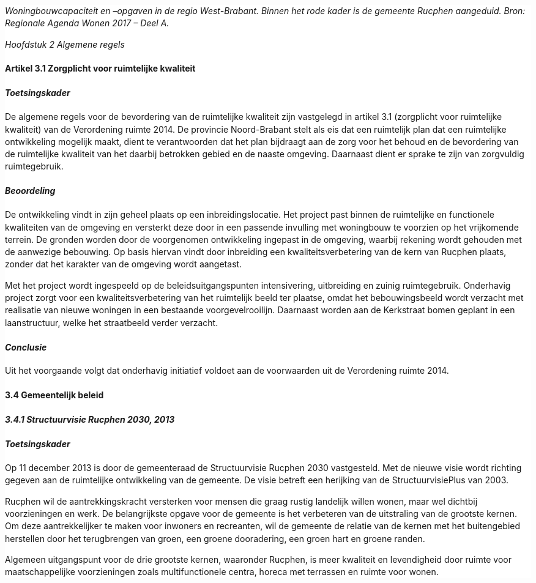 *Woningbouwcapaciteit en –opgaven in de regio West-Brabant. Binnen het rode kader is de gemeente Rucphen aangeduid. Bron: Regionale Agenda Wonen 2017 – Deel A.*

*Hoofdstuk 2 Algemene regels*

#### Artikel 3.1 Zorgplicht voor ruimtelijke kwaliteit

#### *Toetsingskader*

De algemene regels voor de bevordering van de ruimtelijke kwaliteit zijn vastgelegd in artikel 3.1 (zorgplicht voor ruimtelijke kwaliteit) van de Verordening ruimte 2014. De provincie Noord-Brabant stelt als eis dat een ruimtelijk plan dat een ruimtelijke ontwikkeling mogelijk maakt, dient te verantwoorden dat het plan bijdraagt aan de zorg voor het behoud en de bevordering van de ruimtelijke kwaliteit van het daarbij betrokken gebied en de naaste omgeving. Daarnaast dient er sprake te zijn van zorgvuldig ruimtegebruik.

#### *Beoordeling*

De ontwikkeling vindt in zijn geheel plaats op een inbreidingslocatie. Het project past binnen de ruimtelijke en functionele kwaliteiten van de omgeving en versterkt deze door in een passende invulling met woningbouw te voorzien op het vrijkomende terrein. De gronden worden door de voorgenomen ontwikkeling ingepast in de omgeving, waarbij rekening wordt gehouden met de aanwezige bebouwing. Op basis hiervan vindt door inbreiding een kwaliteitsverbetering van de kern van Rucphen plaats, zonder dat het karakter van de omgeving wordt aangetast.

Met het project wordt ingespeeld op de beleidsuitgangspunten intensivering, uitbreiding en zuinig ruimtegebruik. Onderhavig project zorgt voor een kwaliteitsverbetering van het ruimtelijk beeld ter plaatse, omdat het bebouwingsbeeld wordt verzacht met realisatie van nieuwe woningen in een bestaande voorgevelrooilijn. Daarnaast worden aan de Kerkstraat bomen geplant in een laanstructuur, welke het straatbeeld verder verzacht.

#### *Conclusie*

Uit het voorgaande volgt dat onderhavig initiatief voldoet aan de voorwaarden uit de Verordening ruimte 2014.

#### <span id="page-23-0"></span>**3.4 Gemeentelijk beleid**

#### *3.4.1 Structuurvisie Rucphen 2030, 2013*

#### *Toetsingskader*

Op 11 december 2013 is door de gemeenteraad de Structuurvisie Rucphen 2030 vastgesteld. Met de nieuwe visie wordt richting gegeven aan de ruimtelijke ontwikkeling van de gemeente. De visie betreft een herijking van de StructuurvisiePlus van 2003.

Rucphen wil de aantrekkingskracht versterken voor mensen die graag rustig landelijk willen wonen, maar wel dichtbij voorzieningen en werk. De belangrijkste opgave voor de gemeente is het verbeteren van de uitstraling van de grootste kernen. Om deze aantrekkelijker te maken voor inwoners en recreanten, wil de gemeente de relatie van de kernen met het buitengebied herstellen door het terugbrengen van groen, een groene dooradering, een groen hart en groene randen.

Algemeen uitgangspunt voor de drie grootste kernen, waaronder Rucphen, is meer kwaliteit en levendigheid door ruimte voor maatschappelijke voorzieningen zoals multifunctionele centra, horeca met terrassen en ruimte voor wonen.
